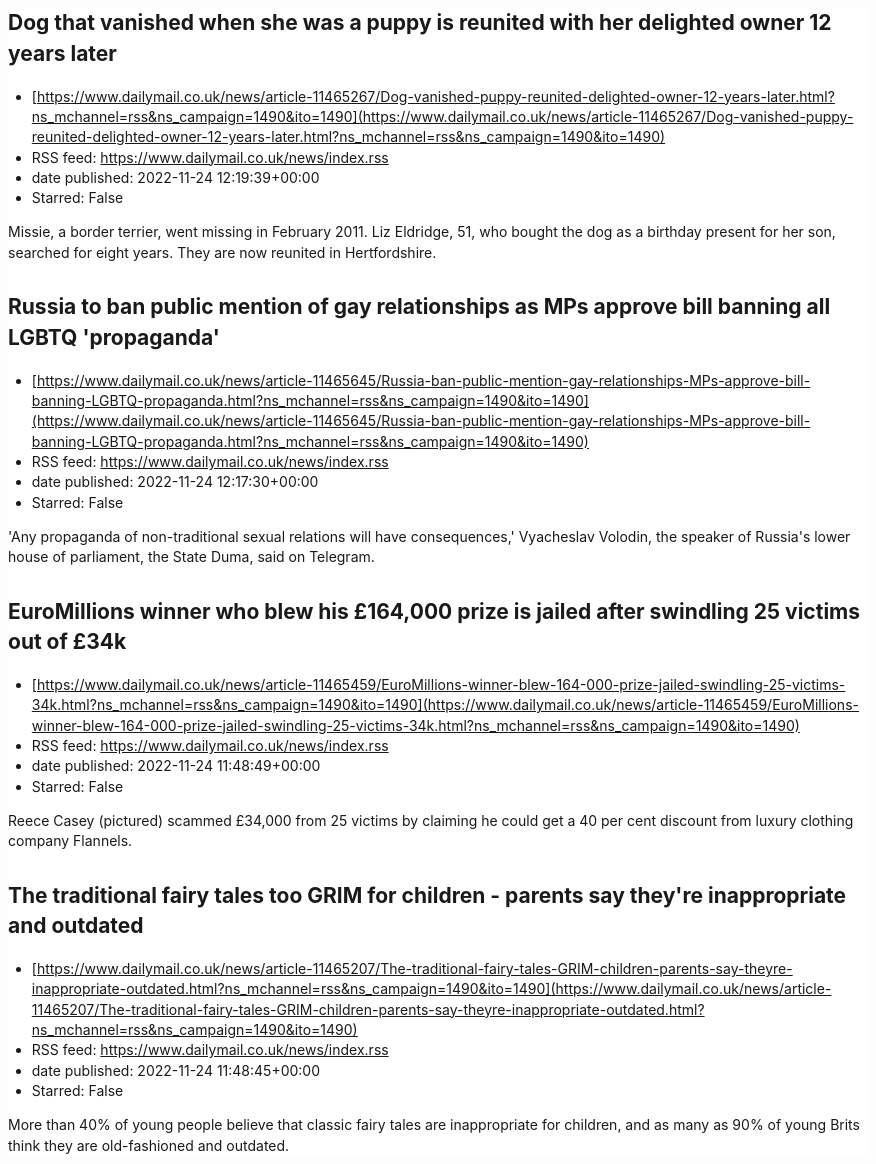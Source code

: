 ## Dog that vanished when she was a puppy is reunited with her delighted owner 12 years later
 - [https://www.dailymail.co.uk/news/article-11465267/Dog-vanished-puppy-reunited-delighted-owner-12-years-later.html?ns_mchannel=rss&ns_campaign=1490&ito=1490](https://www.dailymail.co.uk/news/article-11465267/Dog-vanished-puppy-reunited-delighted-owner-12-years-later.html?ns_mchannel=rss&ns_campaign=1490&ito=1490)
 - RSS feed: https://www.dailymail.co.uk/news/index.rss
 - date published: 2022-11-24 12:19:39+00:00
 - Starred: False

Missie, a border terrier, went missing in February 2011. Liz Eldridge, 51, who bought the dog as a birthday present for her son, searched for eight years. They are now reunited in Hertfordshire.

## Russia to ban public mention of gay relationships as MPs approve bill banning all LGBTQ 'propaganda'
 - [https://www.dailymail.co.uk/news/article-11465645/Russia-ban-public-mention-gay-relationships-MPs-approve-bill-banning-LGBTQ-propaganda.html?ns_mchannel=rss&ns_campaign=1490&ito=1490](https://www.dailymail.co.uk/news/article-11465645/Russia-ban-public-mention-gay-relationships-MPs-approve-bill-banning-LGBTQ-propaganda.html?ns_mchannel=rss&ns_campaign=1490&ito=1490)
 - RSS feed: https://www.dailymail.co.uk/news/index.rss
 - date published: 2022-11-24 12:17:30+00:00
 - Starred: False

'Any propaganda of non-traditional sexual relations will have consequences,' Vyacheslav Volodin, the speaker of Russia's lower house of parliament, the State Duma, said on Telegram.

## EuroMillions winner who blew his £164,000 prize  is jailed after swindling 25 victims out of £34k
 - [https://www.dailymail.co.uk/news/article-11465459/EuroMillions-winner-blew-164-000-prize-jailed-swindling-25-victims-34k.html?ns_mchannel=rss&ns_campaign=1490&ito=1490](https://www.dailymail.co.uk/news/article-11465459/EuroMillions-winner-blew-164-000-prize-jailed-swindling-25-victims-34k.html?ns_mchannel=rss&ns_campaign=1490&ito=1490)
 - RSS feed: https://www.dailymail.co.uk/news/index.rss
 - date published: 2022-11-24 11:48:49+00:00
 - Starred: False

Reece Casey (pictured) scammed £34,000 from 25 victims by claiming he could get a 40 per cent discount from luxury clothing company Flannels.

## The traditional fairy tales too GRIM for children - parents say they're inappropriate and outdated
 - [https://www.dailymail.co.uk/news/article-11465207/The-traditional-fairy-tales-GRIM-children-parents-say-theyre-inappropriate-outdated.html?ns_mchannel=rss&ns_campaign=1490&ito=1490](https://www.dailymail.co.uk/news/article-11465207/The-traditional-fairy-tales-GRIM-children-parents-say-theyre-inappropriate-outdated.html?ns_mchannel=rss&ns_campaign=1490&ito=1490)
 - RSS feed: https://www.dailymail.co.uk/news/index.rss
 - date published: 2022-11-24 11:48:45+00:00
 - Starred: False

More than 40% of young people believe that classic fairy tales are inappropriate for children, and as many as 90% of young Brits think they are old-fashioned and outdated.
